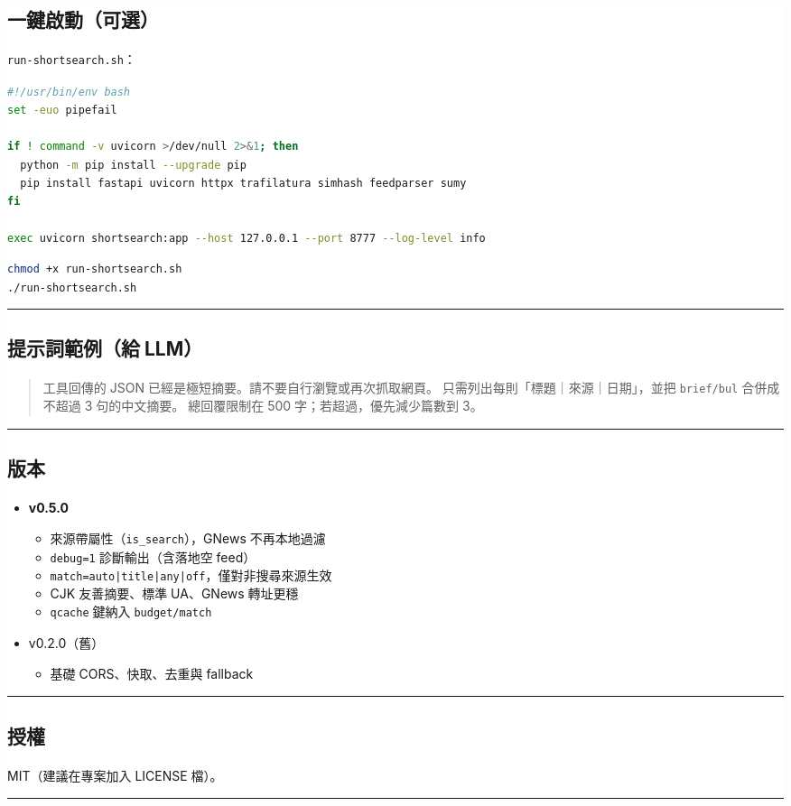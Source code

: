 
## 一鍵啟動（可選）

`run-shortsearch.sh`：

```bash
#!/usr/bin/env bash
set -euo pipefail

if ! command -v uvicorn >/dev/null 2>&1; then
  python -m pip install --upgrade pip
  pip install fastapi uvicorn httpx trafilatura simhash feedparser sumy
fi

exec uvicorn shortsearch:app --host 127.0.0.1 --port 8777 --log-level info
```

```bash
chmod +x run-shortsearch.sh
./run-shortsearch.sh
```

---

## 提示詞範例（給 LLM）

> 工具回傳的 JSON 已經是極短摘要。請不要自行瀏覽或再次抓取網頁。
> 只需列出每則「標題｜來源｜日期」，並把 `brief/bul` 合併成不超過 3 句的中文摘要。
> 總回覆限制在 500 字；若超過，優先減少篇數到 3。

---

## 版本

* **v0.5.0**

  * 來源帶屬性（`is_search`），GNews 不再本地過濾
  * `debug=1` 診斷輸出（含落地空 feed）
  * `match=auto|title|any|off`，僅對非搜尋來源生效
  * CJK 友善摘要、標準 UA、GNews 轉址更穩
  * `qcache` 鍵納入 `budget/match`

* v0.2.0（舊）

  * 基礎 CORS、快取、去重與 fallback

---

## 授權

MIT（建議在專案加入 LICENSE 檔）。

---
